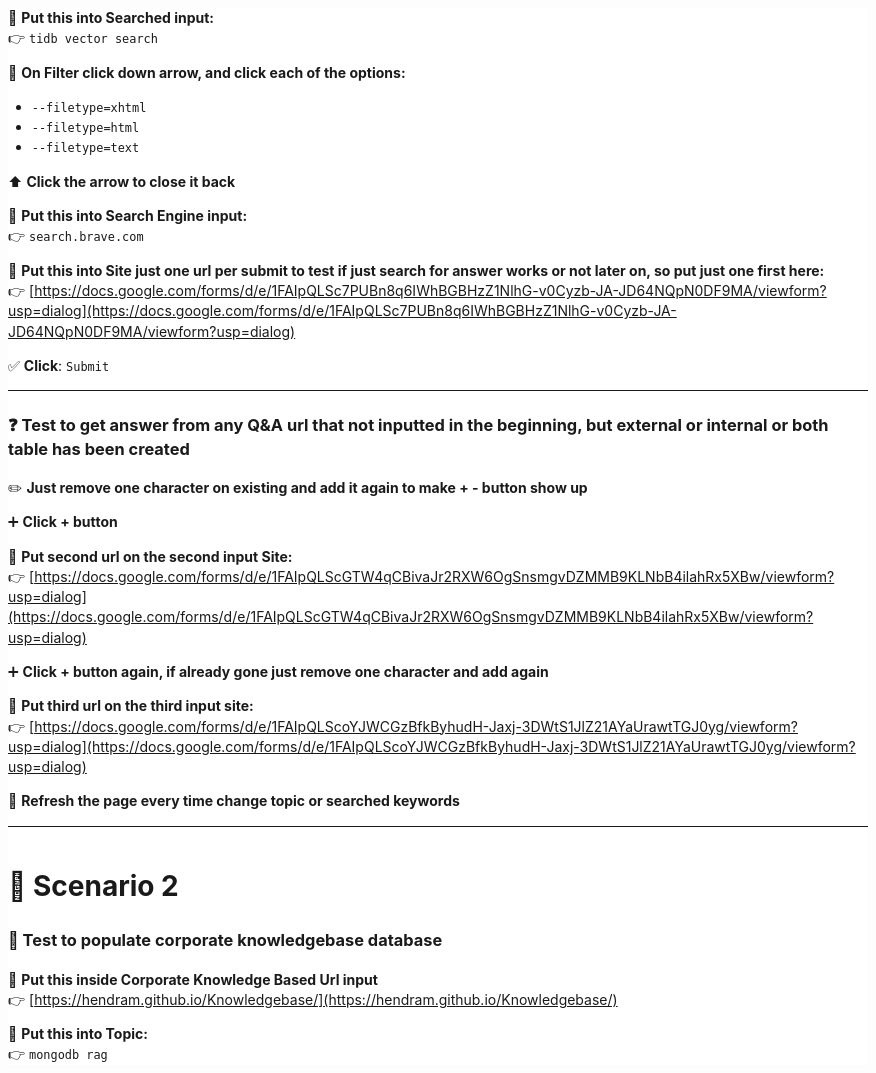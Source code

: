 🔹 **Put this into Searched input:**  
👉 `tidb vector search`  

🔽 **On Filter click down arrow, and click each of the options:**  
- `--filetype=xhtml`  
- `--filetype=html`  
- `--filetype=text`  

⬆️ **Click the arrow to close it back**  

🔹 **Put this into Search Engine input:**  
👉 `search.brave.com`  

🔹 **Put this into Site just one url per submit to test if just search for answer works or not later on, so put just one first here:**  
👉 [https://docs.google.com/forms/d/e/1FAIpQLSc7PUBn8q6IWhBGBHzZ1NlhG-v0Cyzb-JA-JD64NQpN0DF9MA/viewform?usp=dialog](https://docs.google.com/forms/d/e/1FAIpQLSc7PUBn8q6IWhBGBHzZ1NlhG-v0Cyzb-JA-JD64NQpN0DF9MA/viewform?usp=dialog)  

✅ **Click**: `Submit`  

---

### ❓ Test to get answer from any Q&A url that not inputted in the beginning, but external or internal or both table has been created  

✏️ **Just remove one character on existing and add it again to make + - button show up**  

➕ **Click + button**  

🔹 **Put second url on the second input Site:**  
👉 [https://docs.google.com/forms/d/e/1FAIpQLScGTW4qCBivaJr2RXW6OgSnsmgvDZMMB9KLNbB4ilahRx5XBw/viewform?usp=dialog](https://docs.google.com/forms/d/e/1FAIpQLScGTW4qCBivaJr2RXW6OgSnsmgvDZMMB9KLNbB4ilahRx5XBw/viewform?usp=dialog)  

➕ **Click + button again, if already gone just remove one character and add again**  

🔹 **Put third url on the third input site:**  
👉 [https://docs.google.com/forms/d/e/1FAIpQLScoYJWCGzBfkByhudH-Jaxj-3DWtS1JlZ21AYaUrawtTGJ0yg/viewform?usp=dialog](https://docs.google.com/forms/d/e/1FAIpQLScoYJWCGzBfkByhudH-Jaxj-3DWtS1JlZ21AYaUrawtTGJ0yg/viewform?usp=dialog)  

🔹 **Refresh the page every time change topic or searched keywords**

---

# 📝 Scenario 2  

### 🏢 Test to populate corporate knowledgebase database  

🔹 **Put this inside Corporate Knowledge Based Url input**  
👉 [https://hendram.github.io/Knowledgebase/](https://hendram.github.io/Knowledgebase/)  

🔹 **Put this into Topic:**  
👉 `mongodb rag`  
